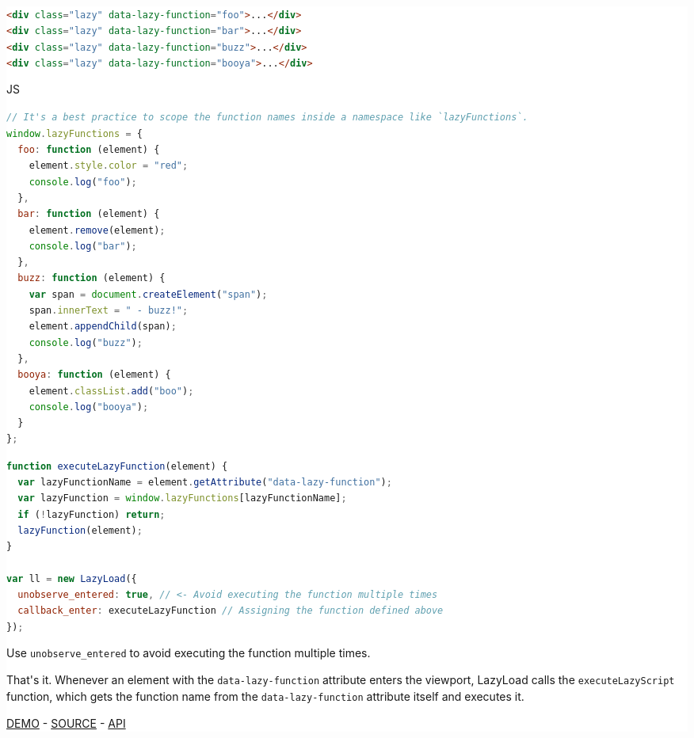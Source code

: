 ```html
<div class="lazy" data-lazy-function="foo">...</div>
<div class="lazy" data-lazy-function="bar">...</div>
<div class="lazy" data-lazy-function="buzz">...</div>
<div class="lazy" data-lazy-function="booya">...</div>
```

JS

```js
// It's a best practice to scope the function names inside a namespace like `lazyFunctions`.
window.lazyFunctions = {
  foo: function (element) {
    element.style.color = "red";
    console.log("foo");
  },
  bar: function (element) {
    element.remove(element);
    console.log("bar");
  },
  buzz: function (element) {
    var span = document.createElement("span");
    span.innerText = " - buzz!";
    element.appendChild(span);
    console.log("buzz");
  },
  booya: function (element) {
    element.classList.add("boo");
    console.log("booya");
  }
};
```

```js
function executeLazyFunction(element) {
  var lazyFunctionName = element.getAttribute("data-lazy-function");
  var lazyFunction = window.lazyFunctions[lazyFunctionName];
  if (!lazyFunction) return;
  lazyFunction(element);
}

var ll = new LazyLoad({
  unobserve_entered: true, // <- Avoid executing the function multiple times
  callback_enter: executeLazyFunction // Assigning the function defined above
});
```

Use `unobserve_entered` to avoid executing the function multiple times.

That's it. Whenever an element with the `data-lazy-function` attribute enters the viewport, LazyLoad calls the `executeLazyScript` function, which gets the function name from the `data-lazy-function` attribute itself and executes it.

[DEMO](https://www.andreaverlicchi.eu/vanilla-lazyload/demos/lazy_functions.html) - [SOURCE](https://github.com/verlok/vanilla-lazyload/blob/master/demos/lazy_functions.html) - [API](#-api)
